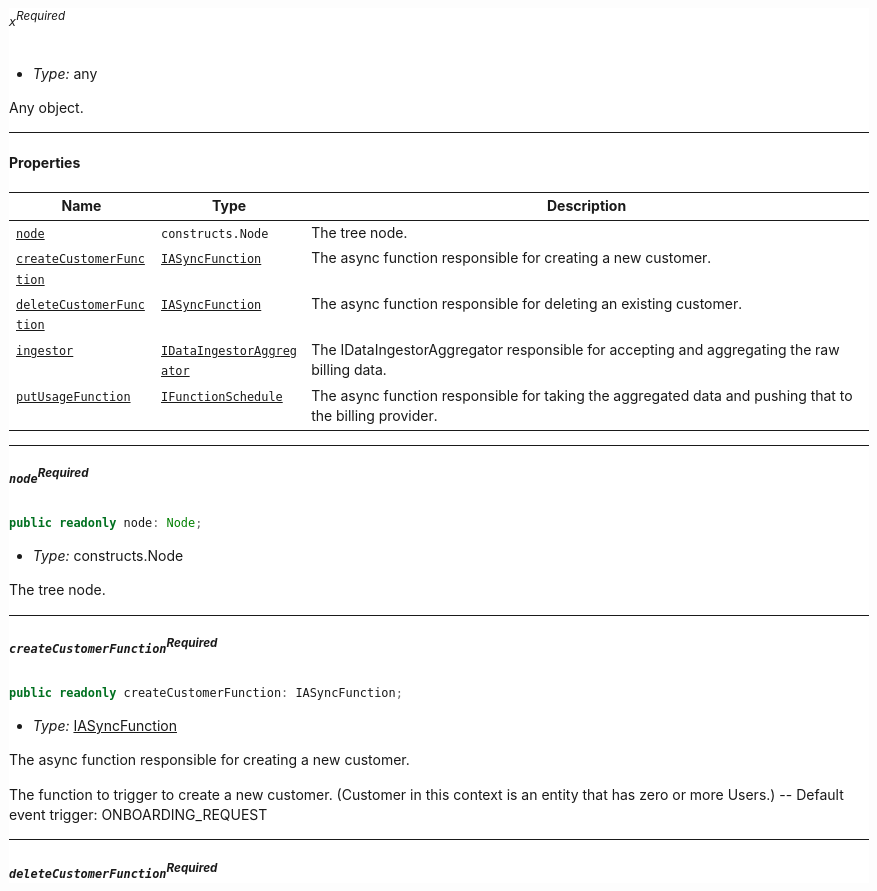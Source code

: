 ###### `x`<sup>Required</sup> <a name="x" id="@cdklabs/sbt-aws.MockBillingProvider.isConstruct.parameter.x"></a>

- *Type:* any

Any object.

---

#### Properties <a name="Properties" id="Properties"></a>

| **Name** | **Type** | **Description** |
| --- | --- | --- |
| <code><a href="#@cdklabs/sbt-aws.MockBillingProvider.property.node">node</a></code> | <code>constructs.Node</code> | The tree node. |
| <code><a href="#@cdklabs/sbt-aws.MockBillingProvider.property.createCustomerFunction">createCustomerFunction</a></code> | <code><a href="#@cdklabs/sbt-aws.IASyncFunction">IASyncFunction</a></code> | The async function responsible for creating a new customer. |
| <code><a href="#@cdklabs/sbt-aws.MockBillingProvider.property.deleteCustomerFunction">deleteCustomerFunction</a></code> | <code><a href="#@cdklabs/sbt-aws.IASyncFunction">IASyncFunction</a></code> | The async function responsible for deleting an existing customer. |
| <code><a href="#@cdklabs/sbt-aws.MockBillingProvider.property.ingestor">ingestor</a></code> | <code><a href="#@cdklabs/sbt-aws.IDataIngestorAggregator">IDataIngestorAggregator</a></code> | The IDataIngestorAggregator responsible for accepting and aggregating the raw billing data. |
| <code><a href="#@cdklabs/sbt-aws.MockBillingProvider.property.putUsageFunction">putUsageFunction</a></code> | <code><a href="#@cdklabs/sbt-aws.IFunctionSchedule">IFunctionSchedule</a></code> | The async function responsible for taking the aggregated data and pushing that to the billing provider. |

---

##### `node`<sup>Required</sup> <a name="node" id="@cdklabs/sbt-aws.MockBillingProvider.property.node"></a>

```typescript
public readonly node: Node;
```

- *Type:* constructs.Node

The tree node.

---

##### `createCustomerFunction`<sup>Required</sup> <a name="createCustomerFunction" id="@cdklabs/sbt-aws.MockBillingProvider.property.createCustomerFunction"></a>

```typescript
public readonly createCustomerFunction: IASyncFunction;
```

- *Type:* <a href="#@cdklabs/sbt-aws.IASyncFunction">IASyncFunction</a>

The async function responsible for creating a new customer.

The function to trigger to create a new customer.
(Customer in this context is an entity that has zero or more Users.)
-- Default event trigger: ONBOARDING_REQUEST

---

##### `deleteCustomerFunction`<sup>Required</sup> <a name="deleteCustomerFunction" id="@cdklabs/sbt-aws.MockBillingProvider.property.deleteCustomerFunction"></a>
